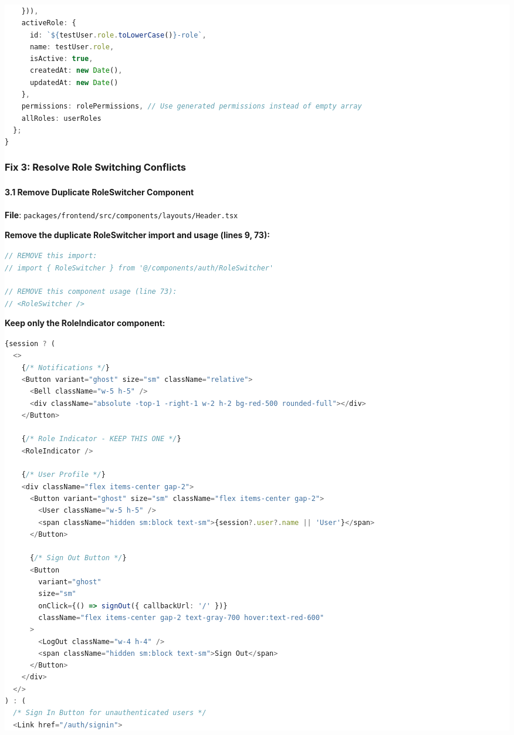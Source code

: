 ```typescript
    })),
    activeRole: { 
      id: `${testUser.role.toLowerCase()}-role`, 
      name: testUser.role, 
      isActive: true,
      createdAt: new Date(),
      updatedAt: new Date()
    },
    permissions: rolePermissions, // Use generated permissions instead of empty array
    allRoles: userRoles
  };
}
```

### Fix 3: Resolve Role Switching Conflicts

#### 3.1 Remove Duplicate RoleSwitcher Component

**File**: `packages/frontend/src/components/layouts/Header.tsx`

**Remove the duplicate RoleSwitcher import and usage (lines 9, 73):**

```typescript
// REMOVE this import:
// import { RoleSwitcher } from '@/components/auth/RoleSwitcher'

// REMOVE this component usage (line 73):
// <RoleSwitcher />
```

**Keep only the RoleIndicator component:**
```typescript
{session ? (
  <>
    {/* Notifications */}
    <Button variant="ghost" size="sm" className="relative">
      <Bell className="w-5 h-5" />
      <div className="absolute -top-1 -right-1 w-2 h-2 bg-red-500 rounded-full"></div>
    </Button>

    {/* Role Indicator - KEEP THIS ONE */}
    <RoleIndicator />

    {/* User Profile */}
    <div className="flex items-center gap-2">
      <Button variant="ghost" size="sm" className="flex items-center gap-2">
        <User className="w-5 h-5" />
        <span className="hidden sm:block text-sm">{session?.user?.name || 'User'}</span>
      </Button>
      
      {/* Sign Out Button */}
      <Button 
        variant="ghost" 
        size="sm" 
        onClick={() => signOut({ callbackUrl: '/' })}
        className="flex items-center gap-2 text-gray-700 hover:text-red-600"
      >
        <LogOut className="w-4 h-4" />
        <span className="hidden sm:block text-sm">Sign Out</span>
      </Button>
    </div>
  </>
) : (
  /* Sign In Button for unauthenticated users */
  <Link href="/auth/signin">
```